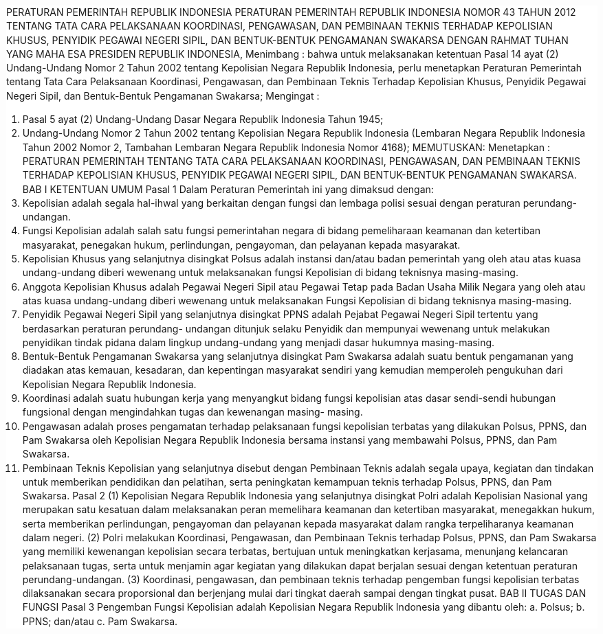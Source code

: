  PERATURAN PEMERINTAH REPUBLIK INDONESIA PERATURAN PEMERINTAH REPUBLIK INDONESIA NOMOR 43 TAHUN 2012 TENTANG TATA CARA PELAKSANAAN KOORDINASI, PENGAWASAN, DAN PEMBINAAN TEKNIS TERHADAP KEPOLISIAN KHUSUS, PENYIDIK PEGAWAI NEGERI SIPIL, DAN BENTUK-BENTUK PENGAMANAN SWAKARSA
DENGAN RAHMAT TUHAN YANG MAHA ESA PRESIDEN REPUBLIK INDONESIA,
Menimbang :
 bahwa untuk melaksanakan ketentuan Pasal 14 ayat (2) Undang-Undang Nomor 2 Tahun 2002 tentang Kepolisian Negara Republik Indonesia, perlu menetapkan Peraturan Pemerintah tentang Tata Cara Pelaksanaan Koordinasi, Pengawasan, dan Pembinaan Teknis Terhadap Kepolisian Khusus, Penyidik Pegawai Negeri Sipil, dan Bentuk-Bentuk Pengamanan Swakarsa;
Mengingat :

1. Pasal 5 ayat (2) Undang-Undang Dasar Negara Republik Indonesia Tahun 1945;
2. Undang-Undang Nomor 2 Tahun 2002 tentang Kepolisian Negara Republik Indonesia (Lembaran Negara Republik Indonesia Tahun 2002 Nomor 2, Tambahan Lembaran Negara Republik Indonesia Nomor 4168);
MEMUTUSKAN:
 Menetapkan : PERATURAN PEMERINTAH TENTANG TATA CARA PELAKSANAAN KOORDINASI, PENGAWASAN, DAN PEMBINAAN TEKNIS TERHADAP KEPOLISIAN KHUSUS, PENYIDIK PEGAWAI NEGERI SIPIL, DAN BENTUK-BENTUK PENGAMANAN SWAKARSA.
BAB I KETENTUAN UMUM
Pasal 1
Dalam Peraturan Pemerintah ini yang dimaksud dengan:
1. Kepolisian adalah segala hal-ihwal yang berkaitan dengan fungsi dan lembaga polisi sesuai dengan peraturan perundang-undangan.
2. Fungsi Kepolisian adalah salah satu fungsi pemerintahan negara di bidang pemeliharaan keamanan dan ketertiban masyarakat, penegakan hukum, perlindungan, pengayoman, dan pelayanan kepada masyarakat.
3. Kepolisian Khusus yang selanjutnya disingkat Polsus adalah instansi dan/atau badan pemerintah yang oleh atau atas kuasa undang-undang diberi wewenang untuk melaksanakan fungsi Kepolisian di bidang teknisnya masing-masing.
4. Anggota Kepolisian Khusus adalah Pegawai Negeri Sipil atau Pegawai Tetap pada Badan Usaha Milik Negara yang oleh atau atas kuasa undang-undang diberi wewenang untuk melaksanakan Fungsi Kepolisian di bidang teknisnya masing-masing.
5. Penyidik Pegawai Negeri Sipil yang selanjutnya disingkat PPNS adalah Pejabat Pegawai Negeri Sipil tertentu yang berdasarkan peraturan perundang- undangan ditunjuk selaku Penyidik dan mempunyai wewenang untuk melakukan penyidikan tindak pidana dalam lingkup undang-undang yang menjadi dasar hukumnya masing-masing.
6. Bentuk-Bentuk Pengamanan Swakarsa yang selanjutnya disingkat Pam Swakarsa adalah suatu bentuk pengamanan yang diadakan atas kemauan, kesadaran, dan kepentingan masyarakat sendiri yang kemudian memperoleh pengukuhan dari Kepolisian Negara Republik Indonesia.
7. Koordinasi adalah suatu hubungan kerja yang menyangkut bidang fungsi kepolisian atas dasar sendi-sendi hubungan fungsional dengan mengindahkan tugas dan kewenangan masing- masing.
8. Pengawasan adalah proses pengamatan terhadap pelaksanaan fungsi kepolisian terbatas yang dilakukan Polsus, PPNS, dan Pam Swakarsa oleh Kepolisian Negara Republik Indonesia bersama instansi yang membawahi Polsus, PPNS, dan Pam Swakarsa.
9. Pembinaan Teknis Kepolisian yang selanjutnya disebut dengan Pembinaan Teknis adalah segala upaya, kegiatan dan tindakan untuk memberikan pendidikan dan pelatihan, serta peningkatan kemampuan teknis terhadap Polsus, PPNS, dan Pam Swakarsa.
Pasal 2
(1) Kepolisian Negara Republik Indonesia yang selanjutnya disingkat Polri adalah Kepolisian Nasional yang merupakan satu kesatuan dalam melaksanakan peran memelihara keamanan dan ketertiban masyarakat, menegakkan hukum, serta memberikan perlindungan, pengayoman dan pelayanan kepada masyarakat dalam rangka terpeliharanya keamanan dalam negeri.
(2) Polri melakukan Koordinasi, Pengawasan, dan Pembinaan Teknis terhadap Polsus, PPNS, dan Pam Swakarsa yang memiliki kewenangan kepolisian secara terbatas, bertujuan untuk meningkatkan kerjasama, menunjang kelancaran pelaksanaan tugas, serta untuk menjamin agar kegiatan yang dilakukan dapat berjalan sesuai dengan ketentuan peraturan perundang-undangan.
(3) Koordinasi, pengawasan, dan pembinaan teknis terhadap pengemban fungsi kepolisian terbatas dilaksanakan secara proporsional dan berjenjang mulai dari tingkat daerah sampai dengan tingkat pusat.
BAB II TUGAS DAN FUNGSI
Pasal 3
Pengemban Fungsi Kepolisian adalah Kepolisian Negara Republik Indonesia yang dibantu oleh:
a. Polsus;
b. PPNS; dan/atau
c. Pam Swakarsa.